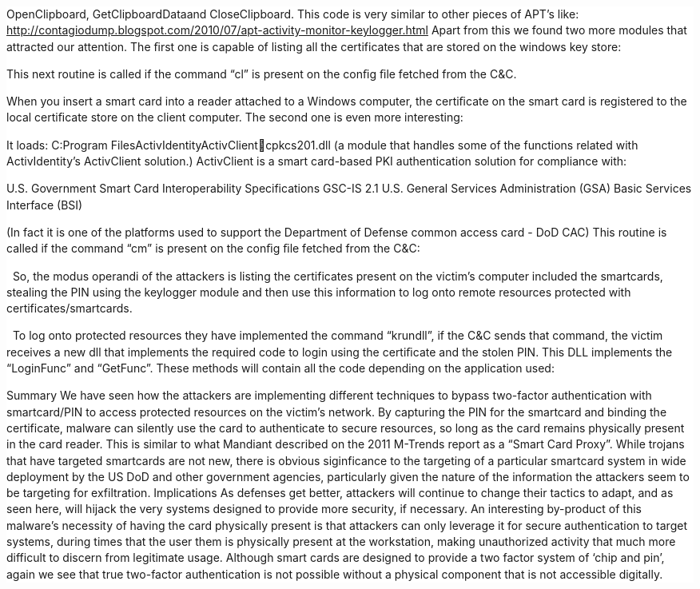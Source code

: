 OpenClipboard, GetClipboardDataand CloseClipboard.
This code is very similar to other pieces of APTʼs like:
http://contagiodump.blogspot.com/2010/07/apt-activity-monitor-keylogger.html
Apart from this we found two more modules that attracted our attention. The ﬁrst one is capable of listing all the certificates that are stored on the windows key store:

This next routine is called if the command “cl” is present on the conﬁg ﬁle fetched from the C&C.

When you insert a smart card into a reader attached to a Windows computer, the certiﬁcate on the smart card is registered to the local certiﬁcate store on the client computer.
The second one is even more interesting:


It loads:
C:Program FilesActivIdentityActivClientcpkcs201.dll
(a module that handles some of the functions related with ActivIdentityʼs ActivClient solution.)
ActivClient is a smart card-based PKI authentication solution for compliance with:

U.S. Government Smart Card Interoperability Specifications GSC-IS 2.1
U.S. General Services Administration (GSA) Basic Services Interface (BSI)

(In fact it is one of the platforms used to support the Department of Defense common access card - DoD CAC)
This routine is called if the command “cm” is present on the conﬁg ﬁle fetched from the C&C:
 

 
So, the modus operandi of the attackers is listing the certificates present on the victimʼs
computer included the smartcards, stealing the PIN using the keylogger module and then
use this information to log onto remote resources protected with certificates/smartcards.
 

 
To log onto protected resources they have implemented the command “krundll”, if the C&C sends that command, the victim receives a new dll that implements the required code to login using the certiﬁcate and the stolen PIN. This DLL implements the “LoginFunc” and “GetFunc”. These methods will contain all the code depending on the application used:
 
 
Summary
We have seen how the attackers are implementing different techniques to bypass two-factor authentication with smartcard/PIN to access protected resources on the victimʼs network. By capturing the PIN for the smartcard and binding the certificate, malware can silently use the card to authenticate to secure resources, so long as the card remains physically present in the card reader. This is similar to what Mandiant described on the 2011 M-Trends report as a “Smart Card Proxy”. While trojans that have targeted smartcards are not new, there is obvious siginficance to the targeting of a particular smartcard system in wide deployment by the US DoD and other government agencies, particularly given the nature of the information the attackers seem to be targeting for exfiltration.
Implications
As defenses get better, attackers will continue to change their tactics to adapt, and as seen here, will hijack the very systems designed to provide more security, if necessary. An interesting by-product of this malware’s necessity of having the card physically present is that attackers can only leverage it for secure authentication to target systems, during times that the user them is physically present at the workstation, making unauthorized activity that much more difficult to discern from legitimate usage. Although smart cards are designed to provide a two factor system of ‘chip and pin’, again we see that true two-factor authentication is not possible without a physical component that is not accessible digitally.
